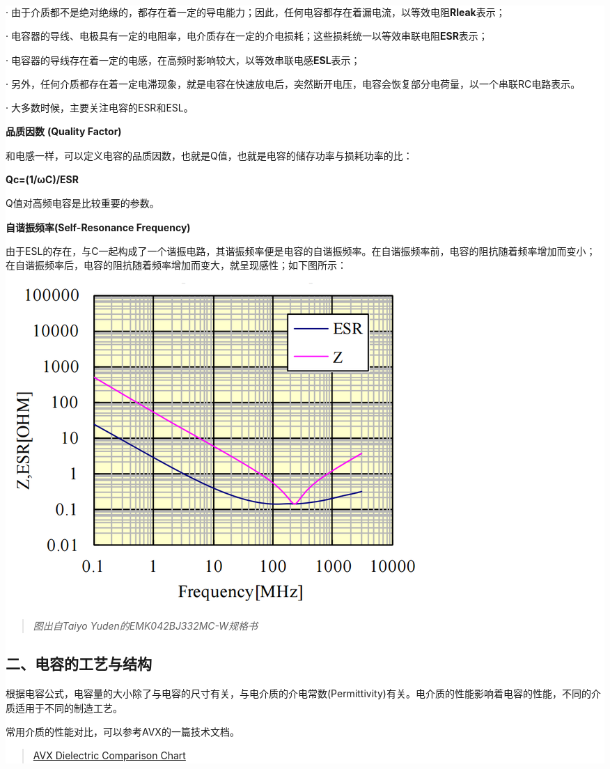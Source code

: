 ·  由于介质都不是绝对绝缘的，都存在着一定的导电能力；因此，任何电容都存在着漏电流，以等效电阻**Rleak**表示；

·  电容器的导线、电极具有一定的电阻率，电介质存在一定的介电损耗；这些损耗统一以等效串联电阻**ESR**表示；

·  电容器的导线存在着一定的电感，在高频时影响较大，以等效串联电感**ESL**表示；

·  另外，任何介质都存在着一定电滞现象，就是电容在快速放电后，突然断开电压，电容会恢复部分电荷量，以一个串联RC电路表示。

·  大多数时候，主要关注电容的ESR和ESL。

**品质因数**   **(Quality Factor)**

和电感一样，可以定义电容的品质因数，也就是Q值，也就是电容的储存功率与损耗功率的比：

**Qc=(1/ωC)/ESR**

Q值对高频电容是比较重要的参数。

**自谐振频率(Self-Resonance Frequency)**

由于ESL的存在，与C一起构成了一个谐振电路，其谐振频率便是电容的自谐振频率。在自谐振频率前，电容的阻抗随着频率增加而变小；在自谐振频率后，电容的阻抗随着频率增加而变大，就呈现感性；如下图所示：

![关于电容，这篇说得太详细了！](docs/IC/02-微电子手册/电容/1506762765261324.png)

> *图出自Taiyo Yuden的EMK042BJ332MC-W规格书*

## 二、电容的工艺与结构

根据电容公式，电容量的大小除了与电容的尺寸有关，与电介质的介电常数(Permittivity)有关。电介质的性能影响着电容的性能，不同的介质适用于不同的制造工艺。

常用介质的性能对比，可以参考AVX的一篇技术文档。

> [AVX Dielectric Comparison Chart](http://link.zhihu.com/?target=http%3A//www.avx.com/docs/techinfo/General/dielectr.pdf)
